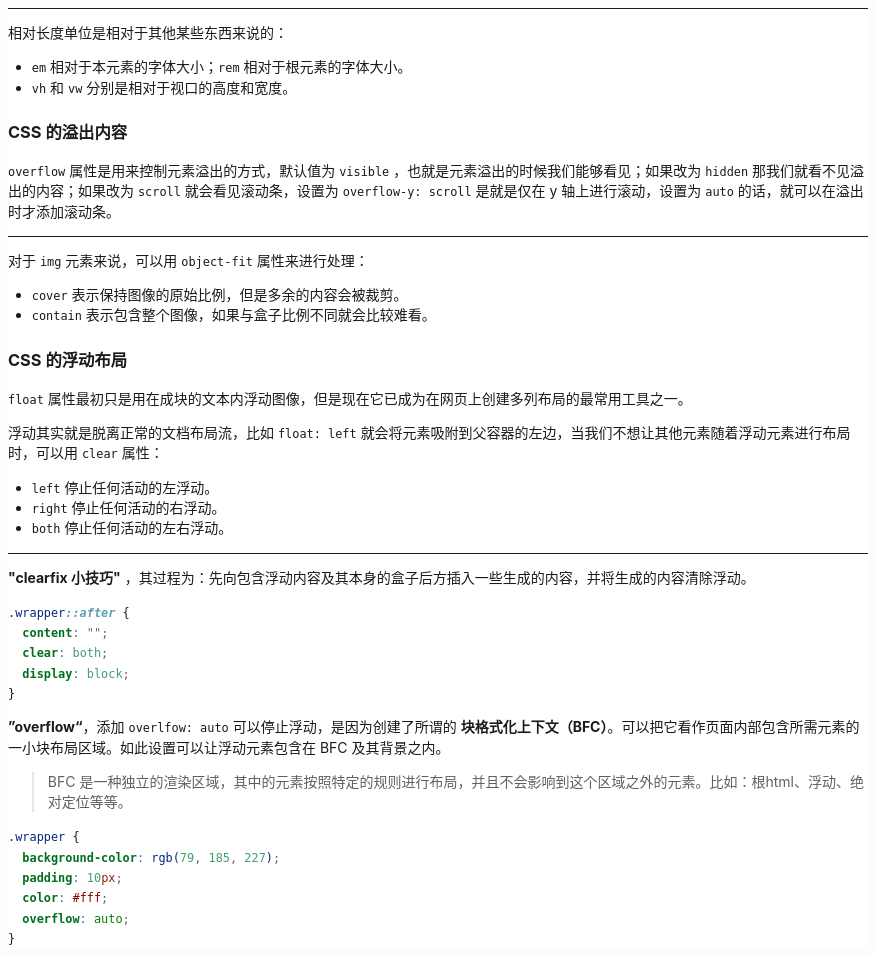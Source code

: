 ****

相对长度单位是相对于其他某些东西来说的：

- `em` 相对于本元素的字体大小；`rem` 相对于根元素的字体大小。
- `vh` 和 `vw` 分别是相对于视口的高度和宽度。



### CSS 的溢出内容

`overflow` 属性是用来控制元素溢出的方式，默认值为 `visible` ，也就是元素溢出的时候我们能够看见；如果改为 `hidden`  那我们就看不见溢出的内容；如果改为 `scroll` 就会看见滚动条，设置为 `overflow-y: scroll` 是就是仅在 y 轴上进行滚动，设置为 `auto` 的话，就可以在溢出时才添加滚动条。

****

对于 `img` 元素来说，可以用 `object-fit` 属性来进行处理：

- `cover` 表示保持图像的原始比例，但是多余的内容会被裁剪。
- `contain` 表示包含整个图像，如果与盒子比例不同就会比较难看。



### CSS 的浮动布局

`float` 属性最初只是用在成块的文本内浮动图像，但是现在它已成为在网页上创建多列布局的最常用工具之一。

浮动其实就是脱离正常的文档布局流，比如 `float: left` 就会将元素吸附到父容器的左边，当我们不想让其他元素随着浮动元素进行布局时，可以用 `clear` 属性：

- `left` 停止任何活动的左浮动。
- `right` 停止任何活动的右浮动。
- `both` 停止任何活动的左右浮动。

****

**"clearfix 小技巧"** ，其过程为：先向包含浮动内容及其本身的盒子后方插入一些生成的内容，并将生成的内容清除浮动。

```css
.wrapper::after {
  content: "";
  clear: both;
  display: block;
}

```



**”overflow“**，添加 `overlfow: auto` 可以停止浮动，是因为创建了所谓的 **块格式化上下文（BFC）**。可以把它看作页面内部包含所需元素的一小块布局区域。如此设置可以让浮动元素包含在 BFC 及其背景之内。

> BFC 是一种独立的渲染区域，其中的元素按照特定的规则进行布局，并且不会影响到这个区域之外的元素。比如：根html、浮动、绝对定位等等。

```css
.wrapper {
  background-color: rgb(79, 185, 227);
  padding: 10px;
  color: #fff;
  overflow: auto;
}

```

